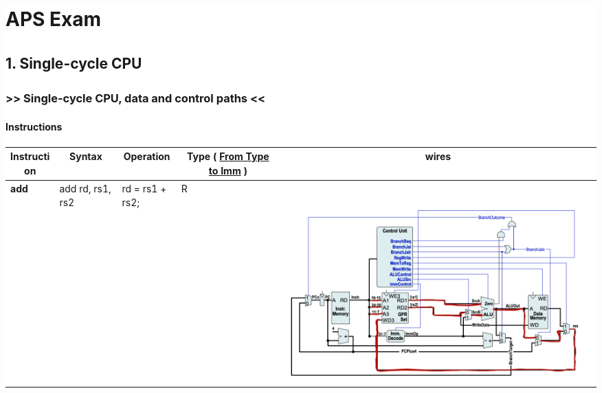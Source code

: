 # APS Exam

## 1. Single-cycle CPU

### >> Single-cycle CPU, data and control paths <<


#### Instructions
|Instruction|Syntax|Operation|Type ( [From Type to Imm](#immidiate-for-inst-types) )|wires|
|---|---|---|---|---|
|<b>add</b>|add rd, rs1, rs2|rd = rs1 + rs2;|R|<img width="600" alt="image" src="Img/CPU/CPU_R.png">|